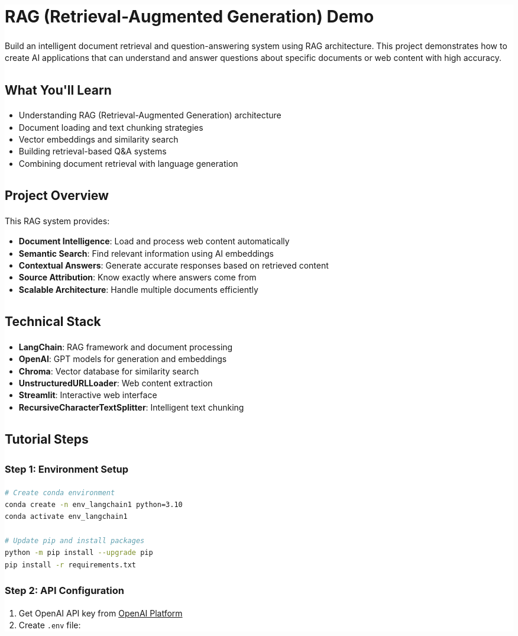 # RAG (Retrieval-Augmented Generation) Demo

Build an intelligent document retrieval and question-answering system using RAG architecture. This project demonstrates how to create AI applications that can understand and answer questions about specific documents or web content with high accuracy.

## What You'll Learn

- Understanding RAG (Retrieval-Augmented Generation) architecture
- Document loading and text chunking strategies
- Vector embeddings and similarity search
- Building retrieval-based Q&A systems
- Combining document retrieval with language generation

## Project Overview

This RAG system provides:

- **Document Intelligence**: Load and process web content automatically
- **Semantic Search**: Find relevant information using AI embeddings
- **Contextual Answers**: Generate accurate responses based on retrieved content
- **Source Attribution**: Know exactly where answers come from
- **Scalable Architecture**: Handle multiple documents efficiently

## Technical Stack

- **LangChain**: RAG framework and document processing
- **OpenAI**: GPT models for generation and embeddings
- **Chroma**: Vector database for similarity search
- **UnstructuredURLLoader**: Web content extraction
- **Streamlit**: Interactive web interface
- **RecursiveCharacterTextSplitter**: Intelligent text chunking

## Tutorial Steps

### Step 1: Environment Setup

```bash
# Create conda environment
conda create -n env_langchain1 python=3.10
conda activate env_langchain1

# Update pip and install packages
python -m pip install --upgrade pip
pip install -r requirements.txt
```

### Step 2: API Configuration

1. Get OpenAI API key from [OpenAI Platform](https://platform.openai.com/api-keys)
2. Create `.env` file:
